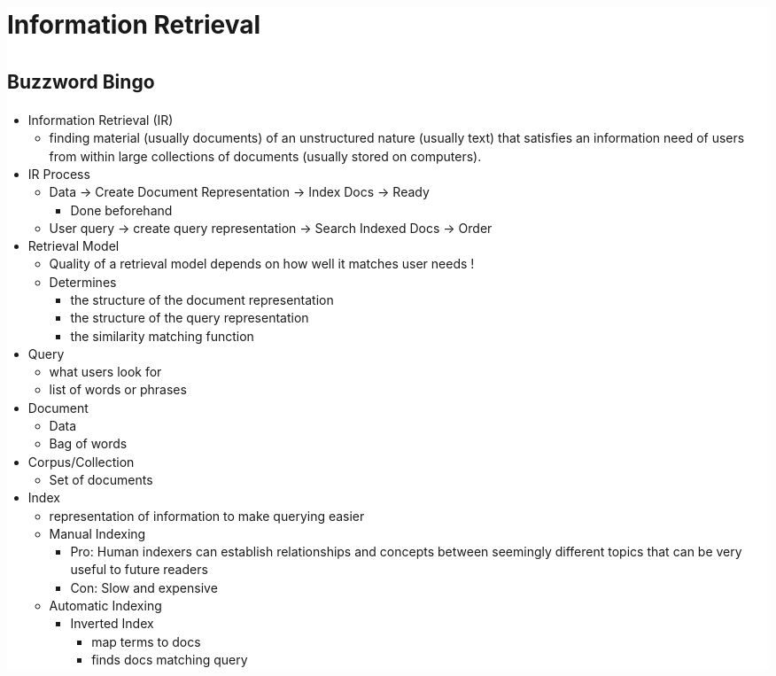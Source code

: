 # Information Retrieval
## Buzzword Bingo
- Information Retrieval (IR)
  - finding material (usually
documents) of an unstructured nature (usually text)
that satisfies an information need of users from within
large collections of documents (usually stored on
computers).
- IR Process
  - Data -> Create Document Representation -> Index Docs -> Ready
    - Done beforehand
  - User query -> create query representation -> Search Indexed Docs -> Order
- Retrieval Model
  - Quality of a retrieval model depends on how well it
matches user needs !
  - Determines
    - the structure of the document representation
    - the structure of the query representation
    - the similarity matching function
- Query
  - what users look for
  - list of words or phrases
- Document
  - Data
  - Bag of words
- Corpus/Collection
  - Set of documents
- Index
  - representation of information to make querying easier
  - Manual Indexing
    - Pro: Human indexers can establish relationships and
concepts between seemingly different topics that
can be very useful to future readers
    - Con: Slow and expensive 
  - Automatic Indexing
    - Inverted Index
      - map terms to docs
      - finds docs matching query